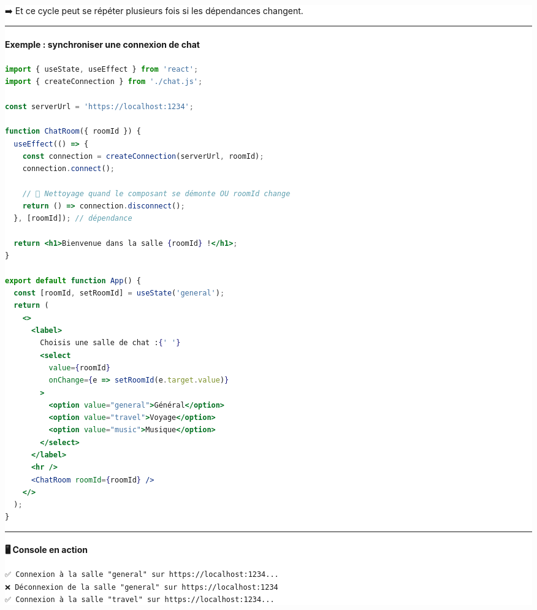 ➡️ Et ce cycle peut se répéter plusieurs fois si les dépendances changent.

***

#### Exemple : synchroniser une connexion de chat

```jsx
import { useState, useEffect } from 'react';
import { createConnection } from './chat.js';

const serverUrl = 'https://localhost:1234';

function ChatRoom({ roomId }) {
  useEffect(() => {
    const connection = createConnection(serverUrl, roomId);
    connection.connect();

    // 🔑 Nettoyage quand le composant se démonte OU roomId change
    return () => connection.disconnect();
  }, [roomId]); // dépendance

  return <h1>Bienvenue dans la salle {roomId} !</h1>;
}

export default function App() {
  const [roomId, setRoomId] = useState('general');
  return (
    <>
      <label>
        Choisis une salle de chat :{' '}
        <select
          value={roomId}
          onChange={e => setRoomId(e.target.value)}
        >
          <option value="general">Général</option>
          <option value="travel">Voyage</option>
          <option value="music">Musique</option>
        </select>
      </label>
      <hr />
      <ChatRoom roomId={roomId} />
    </>
  );
}
```

***

#### 🖥️ Console en action

```
✅ Connexion à la salle "general" sur https://localhost:1234...
❌ Déconnexion de la salle "general" sur https://localhost:1234
✅ Connexion à la salle "travel" sur https://localhost:1234...
```
